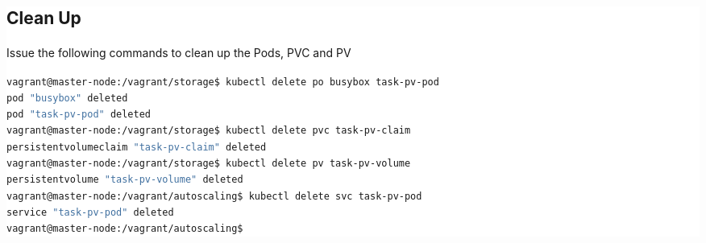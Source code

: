 ## Clean Up

Issue the following commands to clean up the Pods, PVC and PV

```bash
vagrant@master-node:/vagrant/storage$ kubectl delete po busybox task-pv-pod
pod "busybox" deleted
pod "task-pv-pod" deleted
vagrant@master-node:/vagrant/storage$ kubectl delete pvc task-pv-claim
persistentvolumeclaim "task-pv-claim" deleted
vagrant@master-node:/vagrant/storage$ kubectl delete pv task-pv-volume
persistentvolume "task-pv-volume" deleted
vagrant@master-node:/vagrant/autoscaling$ kubectl delete svc task-pv-pod
service "task-pv-pod" deleted
vagrant@master-node:/vagrant/autoscaling$
```


